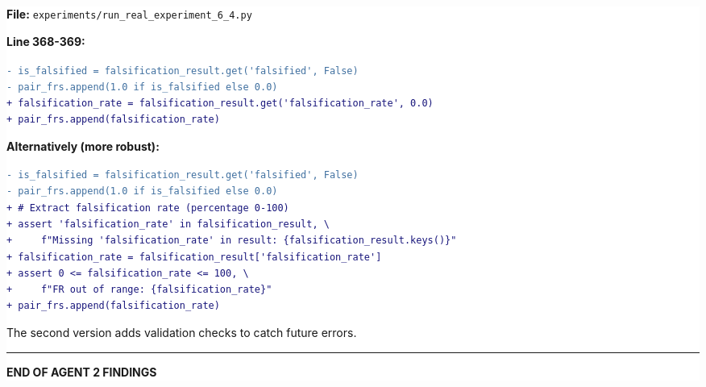 **File:** `experiments/run_real_experiment_6_4.py`

**Line 368-369:**

```diff
- is_falsified = falsification_result.get('falsified', False)
- pair_frs.append(1.0 if is_falsified else 0.0)
+ falsification_rate = falsification_result.get('falsification_rate', 0.0)
+ pair_frs.append(falsification_rate)
```

**Alternatively (more robust):**

```diff
- is_falsified = falsification_result.get('falsified', False)
- pair_frs.append(1.0 if is_falsified else 0.0)
+ # Extract falsification rate (percentage 0-100)
+ assert 'falsification_rate' in falsification_result, \
+     f"Missing 'falsification_rate' in result: {falsification_result.keys()}"
+ falsification_rate = falsification_result['falsification_rate']
+ assert 0 <= falsification_rate <= 100, \
+     f"FR out of range: {falsification_rate}"
+ pair_frs.append(falsification_rate)
```

The second version adds validation checks to catch future errors.

---

**END OF AGENT 2 FINDINGS**
